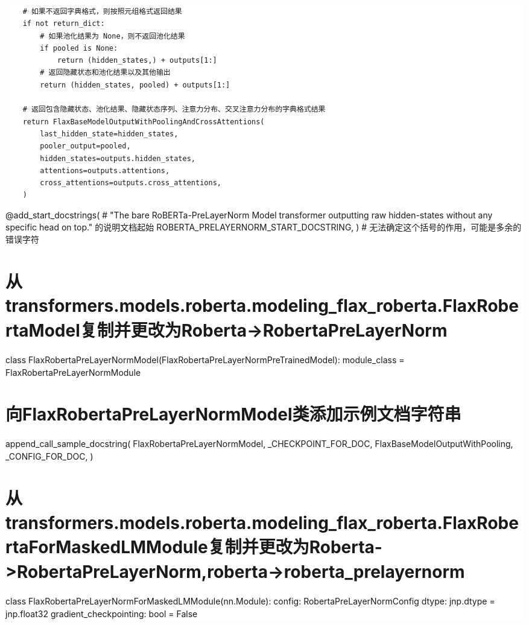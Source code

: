         # 如果不返回字典格式，则按照元组格式返回结果
        if not return_dict:
            # 如果池化结果为 None，则不返回池化结果
            if pooled is None:
                return (hidden_states,) + outputs[1:]
            # 返回隐藏状态和池化结果以及其他输出
            return (hidden_states, pooled) + outputs[1:]

        # 返回包含隐藏状态、池化结果、隐藏状态序列、注意力分布、交叉注意力分布的字典格式结果
        return FlaxBaseModelOutputWithPoolingAndCrossAttentions(
            last_hidden_state=hidden_states,
            pooler_output=pooled,
            hidden_states=outputs.hidden_states,
            attentions=outputs.attentions,
            cross_attentions=outputs.cross_attentions,
        )


@add_start_docstrings(
    # "The bare RoBERTa-PreLayerNorm Model transformer outputting raw hidden-states without any specific head on top." 的说明文档起始
    ROBERTA_PRELAYERNORM_START_DOCSTRING,
)  # 无法确定这个括号的作用，可能是多余的错误字符

# 从transformers.models.roberta.modeling_flax_roberta.FlaxRobertaModel复制并更改为Roberta->RobertaPreLayerNorm
class FlaxRobertaPreLayerNormModel(FlaxRobertaPreLayerNormPreTrainedModel):
    module_class = FlaxRobertaPreLayerNormModule

# 向FlaxRobertaPreLayerNormModel类添加示例文档字符串
append_call_sample_docstring(
    FlaxRobertaPreLayerNormModel,
    _CHECKPOINT_FOR_DOC,
    FlaxBaseModelOutputWithPooling,
    _CONFIG_FOR_DOC,
)

# 从transformers.models.roberta.modeling_flax_roberta.FlaxRobertaForMaskedLMModule复制并更改为Roberta->RobertaPreLayerNorm,roberta->roberta_prelayernorm
class FlaxRobertaPreLayerNormForMaskedLMModule(nn.Module):
    config: RobertaPreLayerNormConfig
    dtype: jnp.dtype = jnp.float32
    gradient_checkpointing: bool = False
